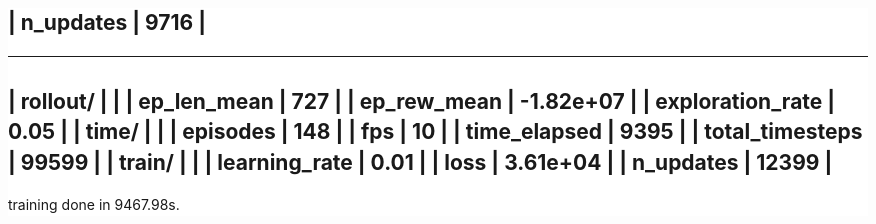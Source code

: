 |    n_updates        | 9716      |
-----------------------------------
-----------------------------------
| rollout/            |           |
|    ep_len_mean      | 727       |
|    ep_rew_mean      | -1.82e+07 |
|    exploration_rate | 0.05      |
| time/               |           |
|    episodes         | 148       |
|    fps              | 10        |
|    time_elapsed     | 9395      |
|    total_timesteps  | 99599     |
| train/              |           |
|    learning_rate    | 0.01      |
|    loss             | 3.61e+04  |
|    n_updates        | 12399     |
-----------------------------------
training done in  9467.98s.

